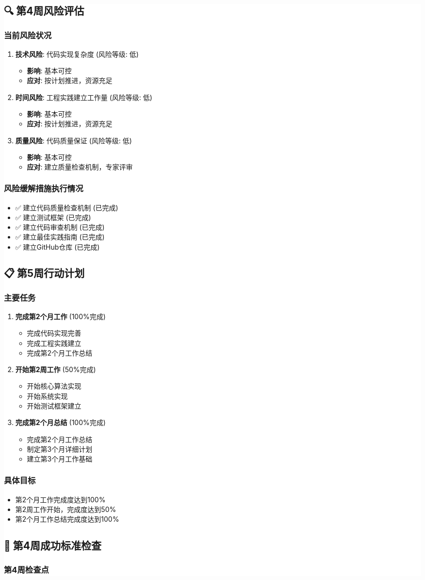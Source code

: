 ## 🔍 第4周风险评估

### 当前风险状况

1. **技术风险**: 代码实现复杂度 (风险等级: 低)
   - **影响**: 基本可控
   - **应对**: 按计划推进，资源充足

2. **时间风险**: 工程实践建立工作量 (风险等级: 低)
   - **影响**: 基本可控
   - **应对**: 按计划推进，资源充足

3. **质量风险**: 代码质量保证 (风险等级: 低)
   - **影响**: 基本可控
   - **应对**: 建立质量检查机制，专家评审

### 风险缓解措施执行情况

- ✅ 建立代码质量检查机制 (已完成)
- ✅ 建立测试框架 (已完成)
- ✅ 建立代码审查机制 (已完成)
- ✅ 建立最佳实践指南 (已完成)
- ✅ 建立GitHub仓库 (已完成)

## 📋 第5周行动计划

### 主要任务

1. **完成第2个月工作** (100%完成)
   - 完成代码实现完善
   - 完成工程实践建立
   - 完成第2个月工作总结

2. **开始第2周工作** (50%完成)
   - 开始核心算法实现
   - 开始系统实现
   - 开始测试框架建立

3. **完成第2个月总结** (100%完成)
   - 完成第2个月工作总结
   - 制定第3个月详细计划
   - 建立第3个月工作基础

### 具体目标

- 第2个月工作完成度达到100%
- 第2周工作开始，完成度达到50%
- 第2个月工作总结完成度达到100%

## 🎯 第4周成功标准检查

### 第4周检查点
